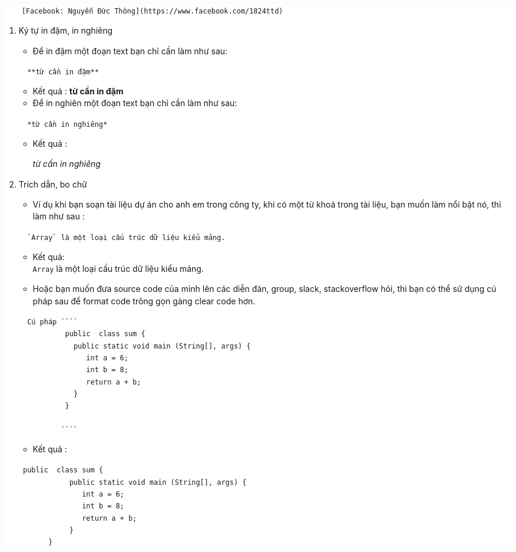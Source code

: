         [Facebook: Nguyễn Đức Thông](https://www.facebook.com/1824ttd) 
 
   1. Ký tự in đậm, in nghiêng
      
      - Để in đậm một đoạn text bạn chỉ cần làm như sau:
      ```
        **từ cần in đậm**
      ``` 
      - Kết quả :
       **từ cần in đậm** 
      - Để in nghiên một đoạn text bạn chỉ cần làm như sau: 
      ```
        *từ cần in nghiêng*
      ``` 
      - Kết quả : 

        *từ cần in nghiêng* 

   1.  Trích dẫn, bo chữ
    
       -  Ví dụ khi bạn soạn tài liệu dự án cho anh em trong công ty, khi có một từ khoá trong tài liệu, bạn muốn làm nổi bật nó, thì làm như sau :
          
        ```
          `Array` là một loại cấu trúc dữ liệu kiểu mảng. 
        ``` 

       - Kết quả:  
           `Array` là một loại cấu trúc dữ liệu kiểu mảng. 

       - Hoặc bạn muốn đưa source code của mình lên các diễn đàn, group, slack, stackoverflow hỏi, thì bạn có thể sử dụng cú pháp sau để format code trông gọn gàng clear code hơn.

        ```
          Cú pháp ````
                   public  class sum {
                     public static void main (String[], args) {
                        int a = 6;
                        int b = 8;
                        return a + b;
                     }
                   }

                  ````
        ``` 
        - Kết quả : 

         ```
          public  class sum {
                     public static void main (String[], args) {
                        int a = 6;
                        int b = 8;
                        return a + b;
                     }
                }
         ``` 
